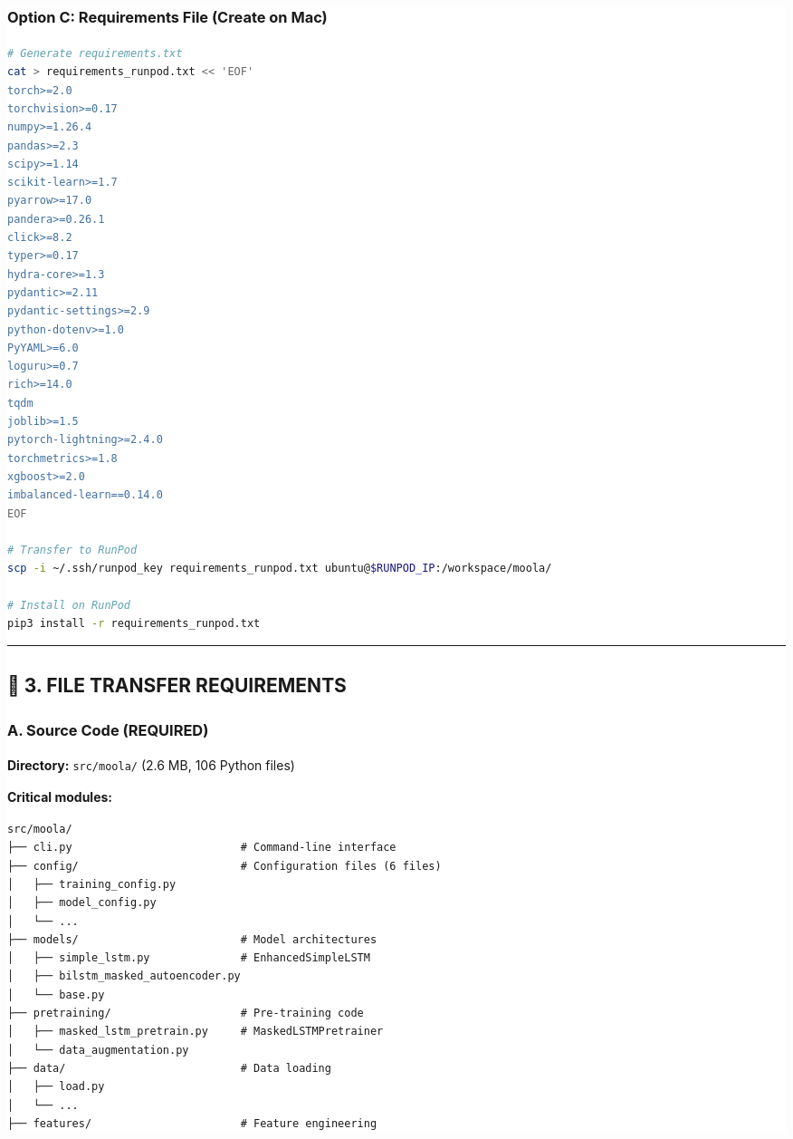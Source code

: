 ### **Option C: Requirements File (Create on Mac)**

```bash
# Generate requirements.txt
cat > requirements_runpod.txt << 'EOF'
torch>=2.0
torchvision>=0.17
numpy>=1.26.4
pandas>=2.3
scipy>=1.14
scikit-learn>=1.7
pyarrow>=17.0
pandera>=0.26.1
click>=8.2
typer>=0.17
hydra-core>=1.3
pydantic>=2.11
pydantic-settings>=2.9
python-dotenv>=1.0
PyYAML>=6.0
loguru>=0.7
rich>=14.0
tqdm
joblib>=1.5
pytorch-lightning>=2.4.0
torchmetrics>=1.8
xgboost>=2.0
imbalanced-learn==0.14.0
EOF

# Transfer to RunPod
scp -i ~/.ssh/runpod_key requirements_runpod.txt ubuntu@$RUNPOD_IP:/workspace/moola/

# Install on RunPod
pip3 install -r requirements_runpod.txt
```

---

## 📂 3. FILE TRANSFER REQUIREMENTS

### **A. Source Code (REQUIRED)**

**Directory:** `src/moola/` (2.6 MB, 106 Python files)

**Critical modules:**
```
src/moola/
├── cli.py                          # Command-line interface
├── config/                         # Configuration files (6 files)
│   ├── training_config.py
│   ├── model_config.py
│   └── ...
├── models/                         # Model architectures
│   ├── simple_lstm.py              # EnhancedSimpleLSTM
│   ├── bilstm_masked_autoencoder.py
│   └── base.py
├── pretraining/                    # Pre-training code
│   ├── masked_lstm_pretrain.py     # MaskedLSTMPretrainer
│   └── data_augmentation.py
├── data/                           # Data loading
│   ├── load.py
│   └── ...
├── features/                       # Feature engineering
```